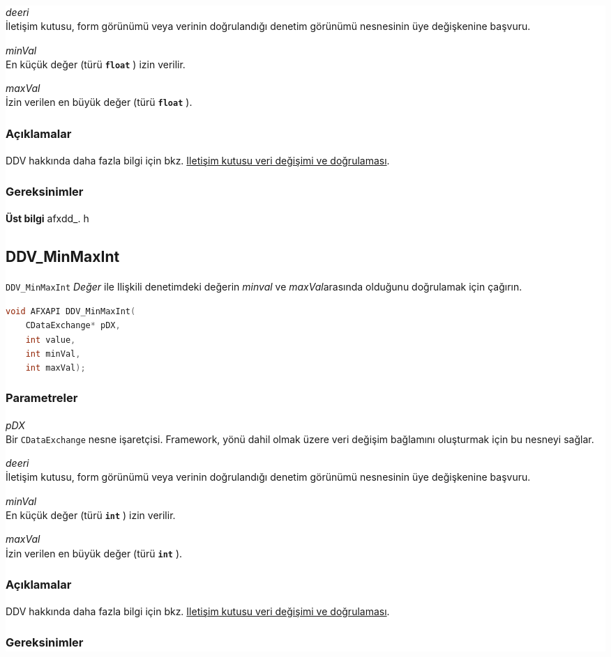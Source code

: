*deeri*<br/>
İletişim kutusu, form görünümü veya verinin doğrulandığı denetim görünümü nesnesinin üye değişkenine başvuru.

*minVal*<br/>
En küçük değer (türü **`float`** ) izin verilir.

*maxVal*<br/>
İzin verilen en büyük değer (türü **`float`** ).

### <a name="remarks"></a>Açıklamalar

DDV hakkında daha fazla bilgi için bkz. [Iletişim kutusu veri değişimi ve doğrulaması](../../mfc/dialog-data-exchange-and-validation.md).

### <a name="requirements"></a>Gereksinimler

  **Üst bilgi** afxdd_. h

## <a name="ddv_minmaxint"></a><a name="ddv_minmaxint"></a> DDV_MinMaxInt

`DDV_MinMaxInt` *Değer* ile Ilişkili denetimdeki değerin *minval* ve *maxVal*arasında olduğunu doğrulamak için çağırın.

```cpp
void AFXAPI DDV_MinMaxInt(
    CDataExchange* pDX,
    int value,
    int minVal,
    int maxVal);
```

### <a name="parameters"></a>Parametreler

*pDX*<br/>
Bir `CDataExchange` nesne işaretçisi. Framework, yönü dahil olmak üzere veri değişim bağlamını oluşturmak için bu nesneyi sağlar.

*deeri*<br/>
İletişim kutusu, form görünümü veya verinin doğrulandığı denetim görünümü nesnesinin üye değişkenine başvuru.

*minVal*<br/>
En küçük değer (türü **`int`** ) izin verilir.

*maxVal*<br/>
İzin verilen en büyük değer (türü **`int`** ).

### <a name="remarks"></a>Açıklamalar

DDV hakkında daha fazla bilgi için bkz. [Iletişim kutusu veri değişimi ve doğrulaması](../../mfc/dialog-data-exchange-and-validation.md).

### <a name="requirements"></a>Gereksinimler
